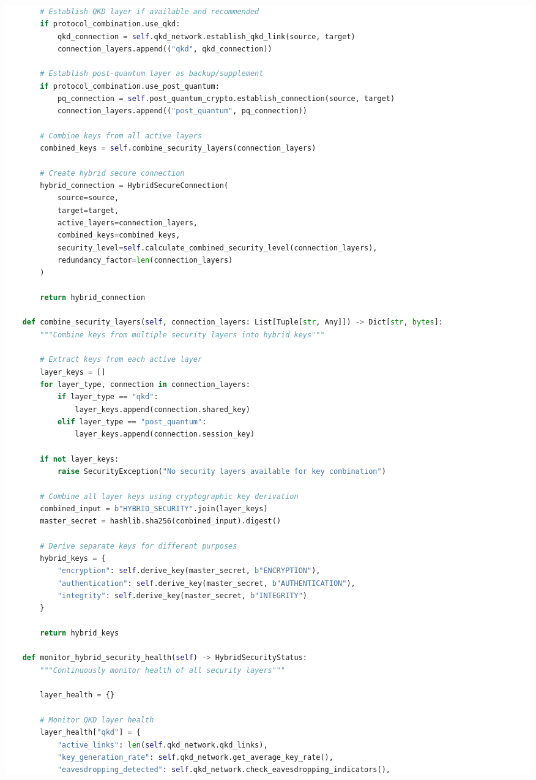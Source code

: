 ```python
        # Establish QKD layer if available and recommended
        if protocol_combination.use_qkd:
            qkd_connection = self.qkd_network.establish_qkd_link(source, target)
            connection_layers.append(("qkd", qkd_connection))
        
        # Establish post-quantum layer as backup/supplement
        if protocol_combination.use_post_quantum:
            pq_connection = self.post_quantum_crypto.establish_connection(source, target)
            connection_layers.append(("post_quantum", pq_connection))
        
        # Combine keys from all active layers
        combined_keys = self.combine_security_layers(connection_layers)
        
        # Create hybrid secure connection
        hybrid_connection = HybridSecureConnection(
            source=source,
            target=target,
            active_layers=connection_layers,
            combined_keys=combined_keys,
            security_level=self.calculate_combined_security_level(connection_layers),
            redundancy_factor=len(connection_layers)
        )
        
        return hybrid_connection
    
    def combine_security_layers(self, connection_layers: List[Tuple[str, Any]]) -> Dict[str, bytes]:
        """Combine keys from multiple security layers into hybrid keys"""
        
        # Extract keys from each active layer
        layer_keys = []
        for layer_type, connection in connection_layers:
            if layer_type == "qkd":
                layer_keys.append(connection.shared_key)
            elif layer_type == "post_quantum":
                layer_keys.append(connection.session_key)
        
        if not layer_keys:
            raise SecurityException("No security layers available for key combination")
        
        # Combine all layer keys using cryptographic key derivation
        combined_input = b"HYBRID_SECURITY".join(layer_keys)
        master_secret = hashlib.sha256(combined_input).digest()
        
        # Derive separate keys for different purposes
        hybrid_keys = {
            "encryption": self.derive_key(master_secret, b"ENCRYPTION"),
            "authentication": self.derive_key(master_secret, b"AUTHENTICATION"), 
            "integrity": self.derive_key(master_secret, b"INTEGRITY")
        }
        
        return hybrid_keys
    
    def monitor_hybrid_security_health(self) -> HybridSecurityStatus:
        """Continuously monitor health of all security layers"""
        
        layer_health = {}
        
        # Monitor QKD layer health
        layer_health["qkd"] = {
            "active_links": len(self.qkd_network.qkd_links),
            "key_generation_rate": self.qkd_network.get_average_key_rate(),
            "eavesdropping_detected": self.qkd_network.check_eavesdropping_indicators(),
```